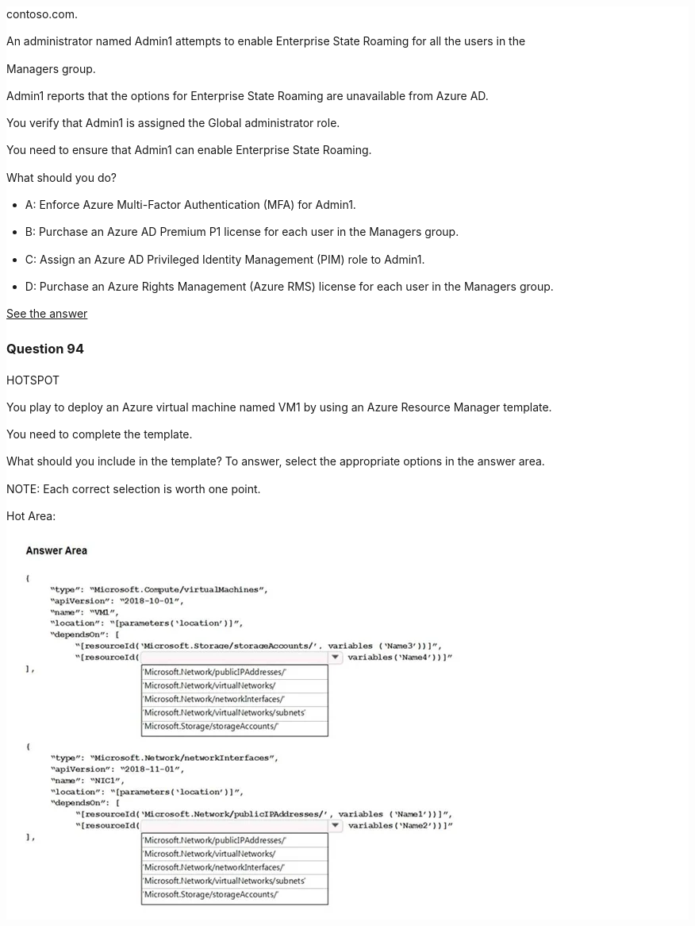 contoso.com.

An administrator named Admin1 attempts to enable Enterprise State Roaming for all the users in the

Managers group.

Admin1 reports that the options for Enterprise State Roaming are unavailable from Azure AD.

You verify that Admin1 is assigned the Global administrator role.

You need to ensure that Admin1 can enable Enterprise State Roaming.

What should you do?

* A: Enforce Azure Multi-Factor Authentication (MFA) for Admin1.

* B: Purchase an Azure AD Premium P1 license for each user in the Managers group.

* C: Assign an Azure AD Privileged Identity Management (PIM) role to Admin1.

* D: Purchase an Azure Rights Management (Azure RMS) license for each user in the Managers group.

[See the answer](#answer-93)

### Question 94

HOTSPOT

You play to deploy an Azure virtual machine named VM1 by using an Azure Resource Manager template.

You need to complete the template.

What should you include in the template? To answer, select the appropriate options in the answer area.

NOTE: Each correct selection is worth one point.

Hot Area:

![](image/image-308.webp)
